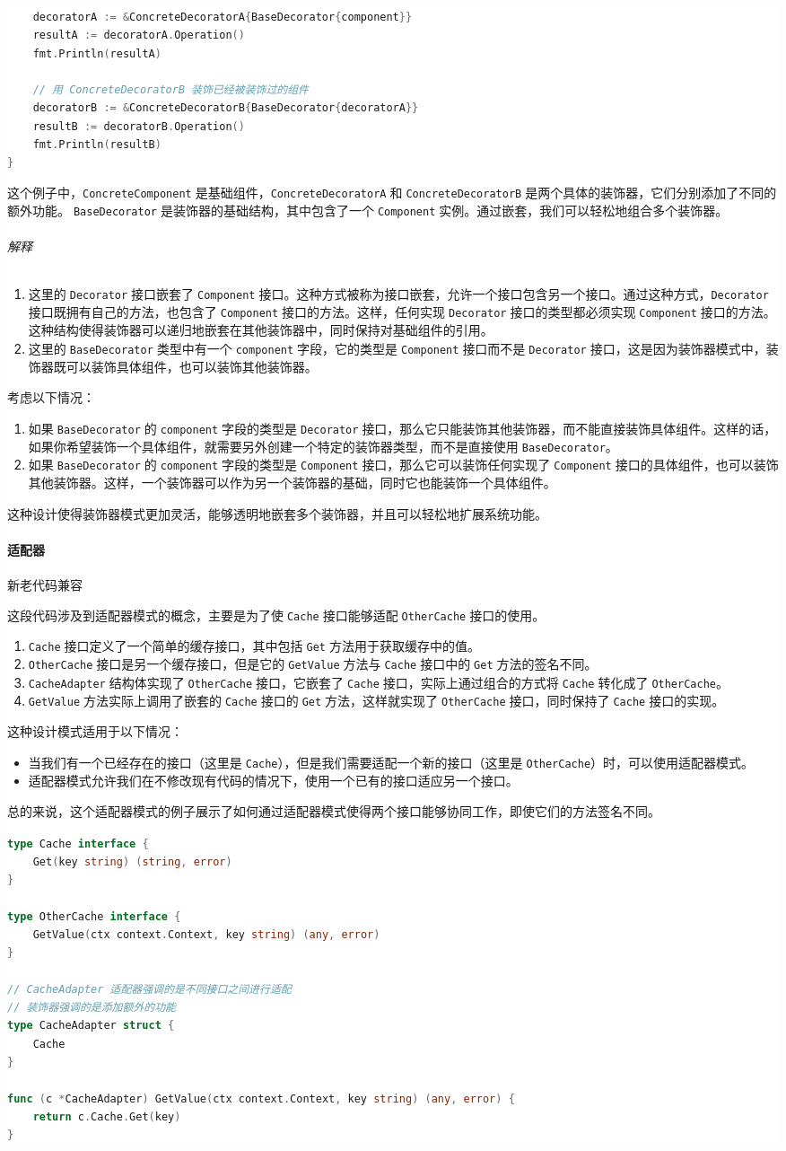 ```go
	decoratorA := &ConcreteDecoratorA{BaseDecorator{component}}
	resultA := decoratorA.Operation()
	fmt.Println(resultA)

	// 用 ConcreteDecoratorB 装饰已经被装饰过的组件
	decoratorB := &ConcreteDecoratorB{BaseDecorator{decoratorA}}
	resultB := decoratorB.Operation()
	fmt.Println(resultB)
}
```

这个例子中，`ConcreteComponent` 是基础组件，`ConcreteDecoratorA` 和 `ConcreteDecoratorB` 是两个具体的装饰器，它们分别添加了不同的额外功能。 `BaseDecorator` 是装饰器的基础结构，其中包含了一个 `Component` 实例。通过嵌套，我们可以轻松地组合多个装饰器。

###### 解释

1. 这里的 `Decorator` 接口嵌套了 `Component` 接口。这种方式被称为接口嵌套，允许一个接口包含另一个接口。通过这种方式，`Decorator` 接口既拥有自己的方法，也包含了 `Component` 接口的方法。这样，任何实现 `Decorator` 接口的类型都必须实现 `Component` 接口的方法。这种结构使得装饰器可以递归地嵌套在其他装饰器中，同时保持对基础组件的引用。
2. 这里的 `BaseDecorator` 类型中有一个 `component` 字段，它的类型是 `Component` 接口而不是 `Decorator` 接口，这是因为装饰器模式中，装饰器既可以装饰具体组件，也可以装饰其他装饰器。

考虑以下情况：

1. 如果 `BaseDecorator` 的 `component` 字段的类型是 `Decorator` 接口，那么它只能装饰其他装饰器，而不能直接装饰具体组件。这样的话，如果你希望装饰一个具体组件，就需要另外创建一个特定的装饰器类型，而不是直接使用 `BaseDecorator`。
2. 如果 `BaseDecorator` 的 `component` 字段的类型是 `Component` 接口，那么它可以装饰任何实现了 `Component` 接口的具体组件，也可以装饰其他装饰器。这样，一个装饰器可以作为另一个装饰器的基础，同时它也能装饰一个具体组件。

这种设计使得装饰器模式更加灵活，能够透明地嵌套多个装饰器，并且可以轻松地扩展系统功能。

#### 适配器

新老代码兼容

这段代码涉及到适配器模式的概念，主要是为了使 `Cache` 接口能够适配 `OtherCache` 接口的使用。

1. `Cache` 接口定义了一个简单的缓存接口，其中包括 `Get` 方法用于获取缓存中的值。
2. `OtherCache` 接口是另一个缓存接口，但是它的 `GetValue` 方法与 `Cache` 接口中的 `Get` 方法的签名不同。
3. `CacheAdapter` 结构体实现了 `OtherCache` 接口，它嵌套了 `Cache` 接口，实际上通过组合的方式将 `Cache` 转化成了 `OtherCache`。
4. `GetValue` 方法实际上调用了嵌套的 `Cache` 接口的 `Get` 方法，这样就实现了 `OtherCache` 接口，同时保持了 `Cache` 接口的实现。

这种设计模式适用于以下情况：

- 当我们有一个已经存在的接口（这里是 `Cache`），但是我们需要适配一个新的接口（这里是 `OtherCache`）时，可以使用适配器模式。
- 适配器模式允许我们在不修改现有代码的情况下，使用一个已有的接口适应另一个接口。

总的来说，这个适配器模式的例子展示了如何通过适配器模式使得两个接口能够协同工作，即使它们的方法签名不同。

```go
type Cache interface {
	Get(key string) (string, error)
}

type OtherCache interface {
	GetValue(ctx context.Context, key string) (any, error)
}

// CacheAdapter 适配器强调的是不同接口之间进行适配
// 装饰器强调的是添加额外的功能
type CacheAdapter struct {
	Cache
}

func (c *CacheAdapter) GetValue(ctx context.Context, key string) (any, error) {
	return c.Cache.Get(key)
}
```
